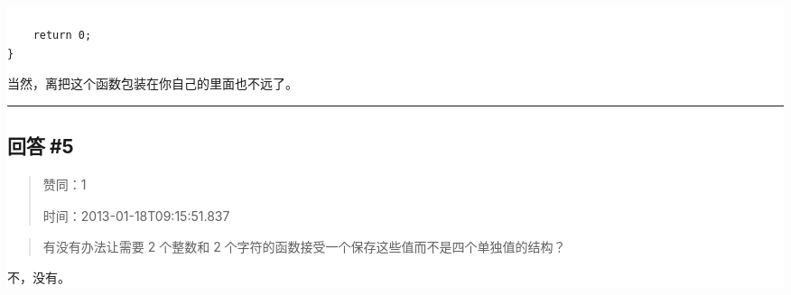 ```

    return 0;
} 
```

当然，离把这个函数包装在你自己的里面也不远了。

* * *

## 回答 #5

> 赞同：1
> 
> 时间：2013-01-18T09:15:51.837

> 有没有办法让需要 2 个整数和 2 个字符的函数接受一个保存这些值而不是四个单独值的结构？

不，没有。

